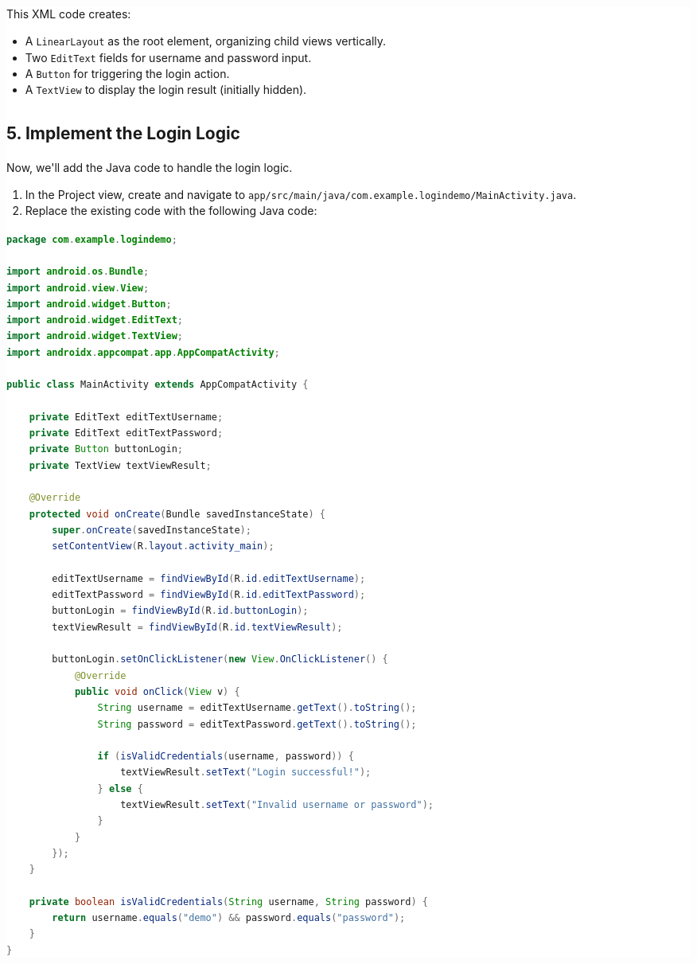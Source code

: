 This XML code creates:
- A `LinearLayout` as the root element, organizing child views vertically.
- Two `EditText` fields for username and password input.
- A `Button` for triggering the login action.
- A `TextView` to display the login result (initially hidden).

## 5. Implement the Login Logic

Now, we'll add the Java code to handle the login logic.

1. In the Project view, create and navigate to `app/src/main/java/com.example.logindemo/MainActivity.java`.
2. Replace the existing code with the following Java code:

```java
package com.example.logindemo;

import android.os.Bundle;
import android.view.View;
import android.widget.Button;
import android.widget.EditText;
import android.widget.TextView;
import androidx.appcompat.app.AppCompatActivity;

public class MainActivity extends AppCompatActivity {

    private EditText editTextUsername;
    private EditText editTextPassword;
    private Button buttonLogin;
    private TextView textViewResult;

    @Override
    protected void onCreate(Bundle savedInstanceState) {
        super.onCreate(savedInstanceState);
        setContentView(R.layout.activity_main);

        editTextUsername = findViewById(R.id.editTextUsername);
        editTextPassword = findViewById(R.id.editTextPassword);
        buttonLogin = findViewById(R.id.buttonLogin);
        textViewResult = findViewById(R.id.textViewResult);

        buttonLogin.setOnClickListener(new View.OnClickListener() {
            @Override
            public void onClick(View v) {
                String username = editTextUsername.getText().toString();
                String password = editTextPassword.getText().toString();

                if (isValidCredentials(username, password)) {
                    textViewResult.setText("Login successful!");
                } else {
                    textViewResult.setText("Invalid username or password");
                }
            }
        });
    }

    private boolean isValidCredentials(String username, String password) {
        return username.equals("demo") && password.equals("password");
    }
}
```

